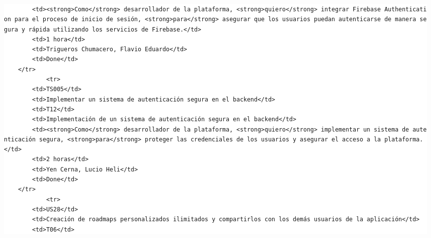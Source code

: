             <td><strong>Como</strong> desarrollador de la plataforma, <strong>quiero</strong> integrar Firebase Authentication para el proceso de inicio de sesión, <strong>para</strong> asegurar que los usuarios puedan autenticarse de manera segura y rápida utilizando los servicios de Firebase.</td>
            <td>1 hora</td>
            <td>Trigueros Chumacero, Flavio Eduardo</td>
            <td>Done</td>
        </tr>
                <tr>
            <td>TS005</td>
            <td>Implementar un sistema de autenticación segura en el backend</td>
            <td>T12</td>
            <td>Implementación de un sistema de autenticación segura en el backend</td>
            <td><strong>Como</strong> desarrollador de la plataforma, <strong>quiero</strong> implementar un sistema de autenticación segura, <strong>para</strong> proteger las credenciales de los usuarios y asegurar el acceso a la plataforma.</td>
            <td>2 horas</td>
            <td>Yen Cerna, Lucio Heli</td>
            <td>Done</td>
        </tr>
                <tr>
            <td>US28</td>
            <td>Creación de roadmaps personalizados ilimitados y compartirlos con los demás usuarios de la aplicación</td>
            <td>T06</td>
